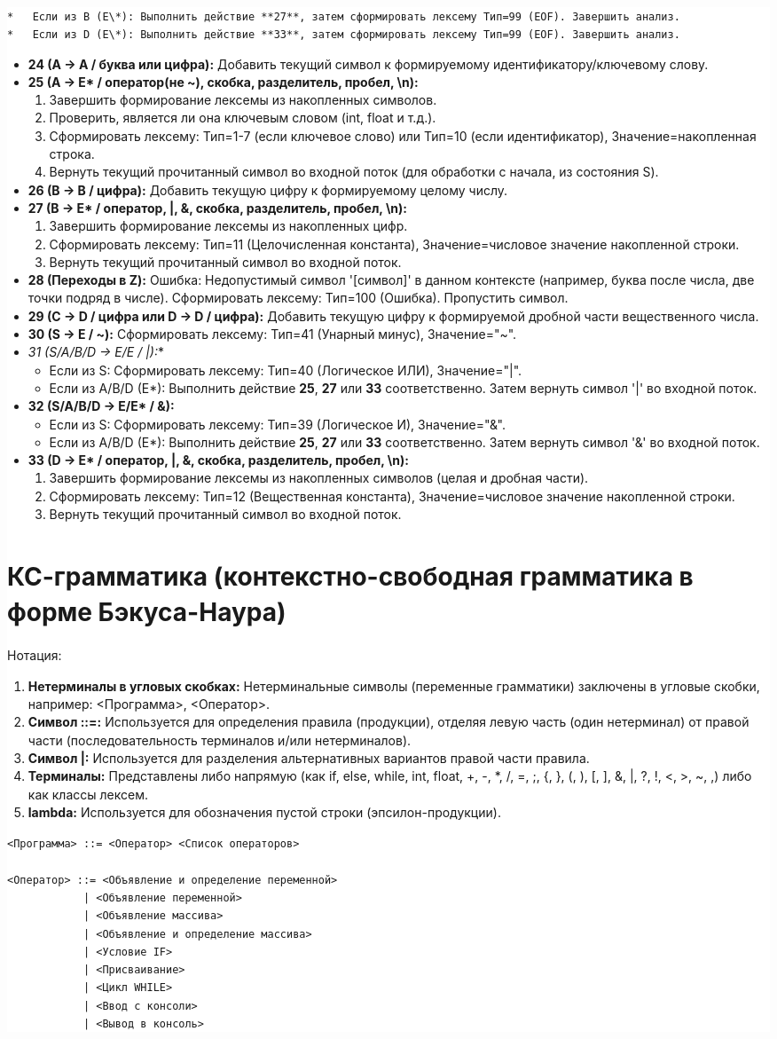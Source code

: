     *   Если из B (E\*): Выполнить действие **27**, затем сформировать лексему Тип=99 (EOF). Завершить анализ.
    *   Если из D (E\*): Выполнить действие **33**, затем сформировать лексему Тип=99 (EOF). Завершить анализ.
* **24 (A -> A / буква или цифра):** Добавить текущий символ к формируемому идентификатору/ключевому слову.
* **25 (A -> E\* / оператор(не ~), скобка, разделитель, пробел, \n):**
    1. Завершить формирование лексемы из накопленных символов.
    2. Проверить, является ли она ключевым словом (int, float и т.д.).
    3. Сформировать лексему: Тип=1-7 (если ключевое слово) или Тип=10 (если идентификатор), Значение=накопленная строка.
    4. Вернуть текущий прочитанный символ во входной поток (для обработки с начала, из состояния S).
* **26 (B -> B / цифра):** Добавить текущую цифру к формируемому целому числу.
* **27 (B -> E\* / оператор, |, &, скобка, разделитель, пробел, \n):**
    1. Завершить формирование лексемы из накопленных цифр.
    2. Сформировать лексему: Тип=11 (Целочисленная константа), Значение=числовое значение накопленной строки.
    3. Вернуть текущий прочитанный символ во входной поток.
* **28 (Переходы в Z):** Ошибка: Недопустимый символ '[символ]' в данном контексте (например, буква после числа, две точки подряд в числе). Сформировать лексему: Тип=100 (Ошибка). Пропустить символ.
* **29 (C -> D / цифра или D -> D / цифра):** Добавить текущую цифру к формируемой дробной части вещественного числа.
* **30 (S -> E / ~):** Сформировать лексему: Тип=41 (Унарный минус), Значение="~".
* **31 (S/A/B/D -> E/E* / |):**
    *   Если из S: Сформировать лексему: Тип=40 (Логическое ИЛИ), Значение="|".
    *   Если из A/B/D (E\*): Выполнить действие **25**, **27** или **33** соответственно. Затем вернуть символ '|' во входной поток.
* **32 (S/A/B/D -> E/E\* / &):**
    *   Если из S: Сформировать лексему: Тип=39 (Логическое И), Значение="&".
    *   Если из A/B/D (E\*): Выполнить действие **25**, **27** или **33** соответственно. Затем вернуть символ '&' во входной поток.
* **33 (D -> E\* / оператор, |, &, скобка, разделитель, пробел, \n):**
    1. Завершить формирование лексемы из накопленных символов (целая и дробная части).
    2. Сформировать лексему: Тип=12 (Вещественная константа), Значение=числовое значение накопленной строки.
    3. Вернуть текущий прочитанный символ во входной поток.

# КС-грамматика (контекстно-свободная грамматика в форме Бэкуса-Наура)

Нотация:
1. **Нетерминалы в угловых скобках:** Нетерминальные символы (переменные грамматики) заключены в угловые скобки, например: <Программа>, <Оператор>.
2. **Символ ::=:** Используется для определения правила (продукции), отделяя левую часть (один нетерминал) от правой части (последовательность терминалов и/или нетерминалов).
3. **Символ |:** Используется для разделения альтернативных вариантов правой части правила.
4. **Терминалы:** Представлены либо напрямую (как if, else, while, int, float, +, -, \*, /, =, ;, {, }, (, ), \[, ], &, |, ?, !, <, >, ~, ,) либо как классы лексем.
5. **lambda:** Используется для обозначения пустой строки (эпсилон-продукции).

```
<Программа> ::= <Оператор> <Список операторов>

<Оператор> ::= <Объявление и определение переменной>
            | <Объявление переменной>
            | <Объявление массива>
            | <Объявление и определение массива>
            | <Условие IF>
            | <Присваивание>
            | <Цикл WHILE>
            | <Ввод с консоли>
            | <Вывод в консоль>

```